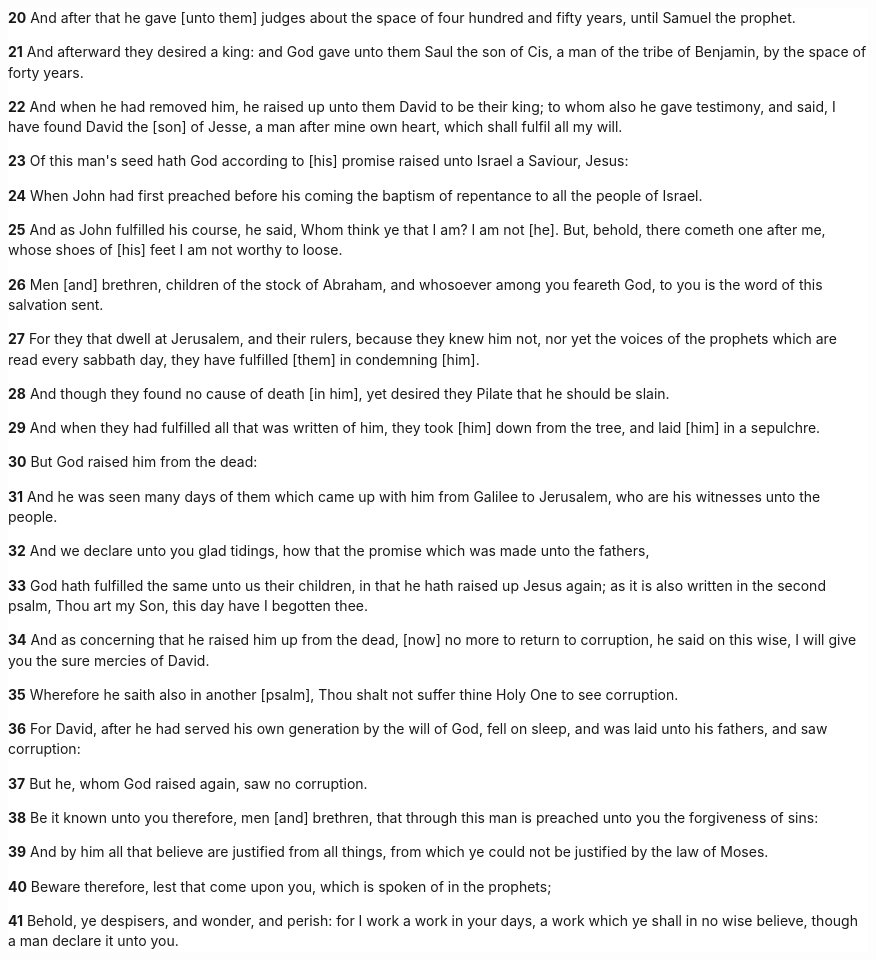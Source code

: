 **20** And after that he gave [unto them] judges about the space of four hundred and fifty years, until Samuel the prophet.

**21** And afterward they desired a king: and God gave unto them Saul the son of Cis, a man of the tribe of Benjamin, by the space of forty years.

**22** And when he had removed him, he raised up unto them David to be their king; to whom also he gave testimony, and said, I have found David the [son] of Jesse, a man after mine own heart, which shall fulfil all my will.

**23** Of this man's seed hath God according to [his] promise raised unto Israel a Saviour, Jesus:

**24** When John had first preached before his coming the baptism of repentance to all the people of Israel.

**25** And as John fulfilled his course, he said, Whom think ye that I am? I am not [he]. But, behold, there cometh one after me, whose shoes of [his] feet I am not worthy to loose.

**26** Men [and] brethren, children of the stock of Abraham, and whosoever among you feareth God, to you is the word of this salvation sent.

**27** For they that dwell at Jerusalem, and their rulers, because they knew him not, nor yet the voices of the prophets which are read every sabbath day, they have fulfilled [them] in condemning [him].

**28** And though they found no cause of death [in him], yet desired they Pilate that he should be slain.

**29** And when they had fulfilled all that was written of him, they took [him] down from the tree, and laid [him] in a sepulchre.

**30** But God raised him from the dead:

**31** And he was seen many days of them which came up with him from Galilee to Jerusalem, who are his witnesses unto the people.

**32** And we declare unto you glad tidings, how that the promise which was made unto the fathers,

**33** God hath fulfilled the same unto us their children, in that he hath raised up Jesus again; as it is also written in the second psalm, Thou art my Son, this day have I begotten thee.

**34** And as concerning that he raised him up from the dead, [now] no more to return to corruption, he said on this wise, I will give you the sure mercies of David.

**35** Wherefore he saith also in another [psalm], Thou shalt not suffer thine Holy One to see corruption.

**36** For David, after he had served his own generation by the will of God, fell on sleep, and was laid unto his fathers, and saw corruption:

**37** But he, whom God raised again, saw no corruption.

**38** Be it known unto you therefore, men [and] brethren, that through this man is preached unto you the forgiveness of sins:

**39** And by him all that believe are justified from all things, from which ye could not be justified by the law of Moses.

**40** Beware therefore, lest that come upon you, which is spoken of in the prophets;

**41** Behold, ye despisers, and wonder, and perish: for I work a work in your days, a work which ye shall in no wise believe, though a man declare it unto you.
